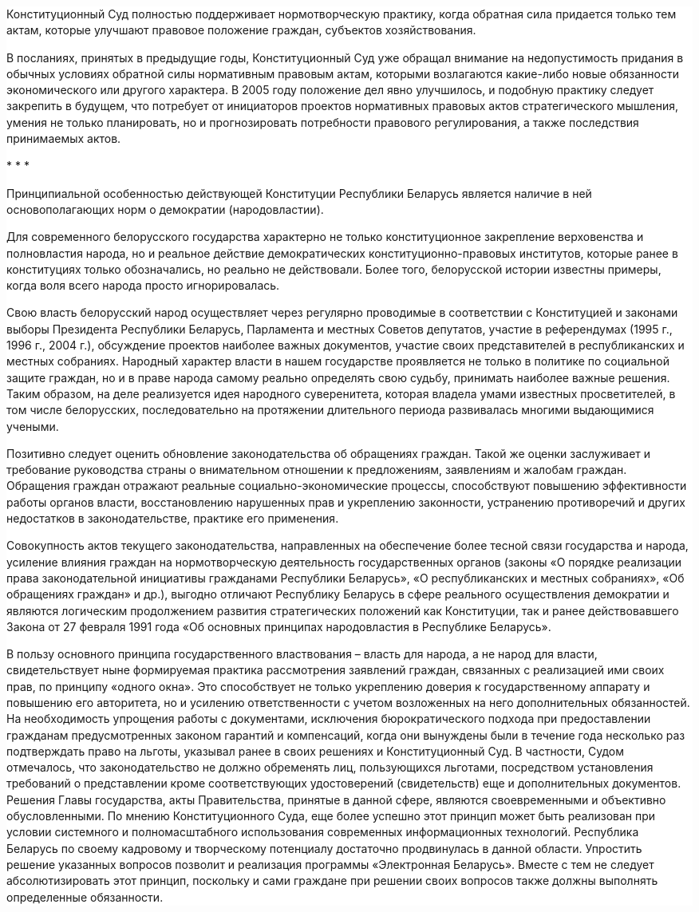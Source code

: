 <p>Конституционный Суд полностью поддерживает нормотворческую практику, когда обратная сила придается только тем актам, которые улучшают правовое положение граждан, субъектов хозяйствования.</p>
<p>В посланиях, принятых в предыдущие годы, Конституционный Суд уже обращал внимание на недопустимость придания в обычных условиях обратной силы нормативным правовым актам, которыми возлагаются какие-либо новые обязанности экономического или другого характера. В 2005 году положение дел явно улучшилось, и подобную практику следует закрепить в будущем, что потребует от инициаторов проектов нормативных правовых актов стратегического мышления, умения не только планировать, но и прогнозировать потребности правового регулирования, а также последствия принимаемых актов.</p>
<p></p>
<p>* * *</p>
<p></p>
<p>Принципиальной особенностью действующей Конституции Республики Беларусь является наличие в ней основополагающих норм о демократии (народовластии).</p>
<p>Для современного белорусского государства характерно не только конституционное закрепление верховенства и полновластия народа, но и реальное действие демократических конституционно-правовых институтов, которые ранее в конституциях только обозначались, но реально не действовали. Более того, белорусской истории известны примеры, когда воля всего народа просто игнорировалась.</p>
<p>Свою власть белорусский народ осуществляет через регулярно проводимые в соответствии с Конституцией и законами выборы Президента Республики Беларусь, Парламента и местных Советов депутатов, участие в референдумах (1995 г., 1996 г., 2004 г.), обсуждение проектов наиболее важных документов, участие своих представителей в республиканских и местных собраниях. Народный характер власти в нашем государстве проявляется не только в политике по социальной защите граждан, но и в праве народа самому реально определять свою судьбу, принимать наиболее важные решения. Таким образом, на деле реализуется идея народного суверенитета, которая владела умами известных просветителей, в том числе белорусских, последовательно на протяжении длительного периода развивалась многими выдающимися учеными.</p>
<p>Позитивно следует оценить обновление законодательства об обращениях граждан. Такой же оценки заслуживает и требование руководства страны о внимательном отношении к предложениям, заявлениям и жалобам граждан. Обращения граждан отражают реальные социально-экономические процессы, способствуют повышению эффективности работы органов власти, восстановлению нарушенных прав и укреплению законности, устранению противоречий и других недостатков в законодательстве, практике его применения.</p>
<p>Совокупность актов текущего законодательства, направленных на обеспечение более тесной связи государства и народа, усиление влияния граждан на нормотворческую деятельность государственных органов (законы «О порядке реализации права законодательной инициативы гражданами Республики Беларусь», «О республиканских и местных собраниях», «Об обращениях граждан» и др.), выгодно отличают Республику Беларусь в сфере реального осуществления демократии и являются логическим продолжением развития стратегических положений как Конституции, так и ранее действовавшего Закона от 27 февраля 1991 года «Об основных принципах народовластия в Республике Беларусь».</p>
<p>В пользу основного принципа государственного властвования – власть для народа, а не народ для власти, свидетельствует ныне формируемая практика рассмотрения заявлений граждан, связанных с реализацией ими своих прав, по принципу «одного окна». Это способствует не только укреплению доверия к государственному аппарату и повышению его авторитета, но и усилению ответственности с учетом возложенных на него дополнительных обязанностей. На необходимость упрощения работы с документами, исключения бюрократического подхода при предоставлении гражданам предусмотренных законом гарантий и компенсаций, когда они вынуждены были в течение года несколько раз подтверждать право на льготы, указывал ранее в своих решениях и Конституционный Суд. В частности, Судом отмечалось, что законодательство не должно обременять лиц, пользующихся льготами, посредством установления требований о представлении кроме соответствующих удостоверений (свидетельств) еще и дополнительных документов. Решения Главы государства, акты Правительства, принятые в данной сфере, являются своевременными и объективно обусловленными. По мнению Конституционного Суда, еще более успешно этот принцип может быть реализован при условии системного и полномасштабного использования современных информационных технологий. Республика Беларусь по своему кадровому и творческому потенциалу достаточно продвинулась в данной области. Упростить решение указанных вопросов позволит и реализация программы «Электронная Беларусь». Вместе с тем не следует абсолютизировать этот принцип, поскольку и сами граждане при решении своих вопросов также должны выполнять определенные обязанности.</p>